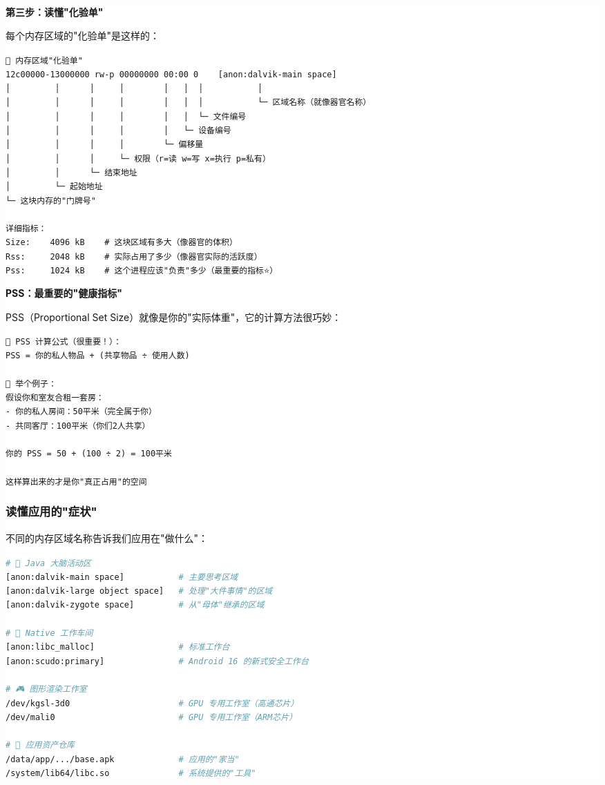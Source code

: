 **第三步：读懂"化验单"**

每个内存区域的"化验单"是这样的：
```
🏥 内存区域"化验单"
12c00000-13000000 rw-p 00000000 00:00 0    [anon:dalvik-main space]
│         │      │     │        │   │  │           │
│         │      │     │        │   │  │           └─ 区域名称（就像器官名称）
│         │      │     │        │   │  └─ 文件编号
│         │      │     │        │   └─ 设备编号  
│         │      │     │        └─ 偏移量
│         │      │     └─ 权限（r=读 w=写 x=执行 p=私有）
│         │      └─ 结束地址
│         └─ 起始地址
└─ 这块内存的"门牌号"

详细指标：
Size:    4096 kB    # 这块区域有多大（像器官的体积）
Rss:     2048 kB    # 实际占用了多少（像器官实际的活跃度）  
Pss:     1024 kB    # 这个进程应该"负责"多少（最重要的指标⭐）
```

**PSS：最重要的"健康指标"**

PSS（Proportional Set Size）就像是你的"实际体重"，它的计算方法很巧妙：

```
🧮 PSS 计算公式（很重要！）：
PSS = 你的私人物品 + (共享物品 ÷ 使用人数)

📝 举个例子：
假设你和室友合租一套房：
- 你的私人房间：50平米（完全属于你）
- 共同客厅：100平米（你们2人共享）

你的 PSS = 50 + (100 ÷ 2) = 100平米

这样算出来的才是你"真正占用"的空间
```

### 读懂应用的"症状"

不同的内存区域名称告诉我们应用在"做什么"：

```bash
# 🧠 Java 大脑活动区
[anon:dalvik-main space]           # 主要思考区域
[anon:dalvik-large object space]   # 处理"大件事情"的区域
[anon:dalvik-zygote space]         # 从"母体"继承的区域

# 🔧 Native 工作车间  
[anon:libc_malloc]                 # 标准工作台
[anon:scudo:primary]               # Android 16 的新式安全工作台

# 🎮 图形渲染工作室
/dev/kgsl-3d0                      # GPU 专用工作室（高通芯片）
/dev/mali0                         # GPU 专用工作室（ARM芯片）

# 📱 应用资产仓库
/data/app/.../base.apk             # 应用的"家当"
/system/lib64/libc.so              # 系统提供的"工具"
```
